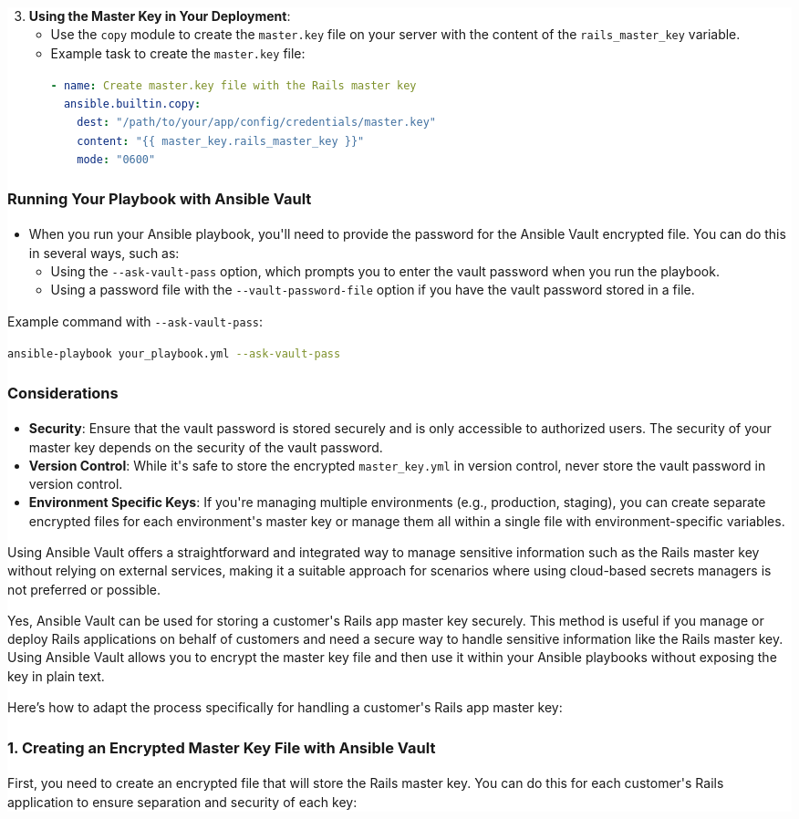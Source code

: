 3. **Using the Master Key in Your Deployment**:
   - Use the `copy` module to create the `master.key` file on your server with the content of the `rails_master_key` variable.
   - Example task to create the `master.key` file:
     ```yaml
     - name: Create master.key file with the Rails master key
       ansible.builtin.copy:
         dest: "/path/to/your/app/config/credentials/master.key"
         content: "{{ master_key.rails_master_key }}"
         mode: "0600"
     ```

### Running Your Playbook with Ansible Vault

- When you run your Ansible playbook, you'll need to provide the password for the Ansible Vault encrypted file. You can do this in several ways, such as:
  - Using the `--ask-vault-pass` option, which prompts you to enter the vault password when you run the playbook.
  - Using a password file with the `--vault-password-file` option if you have the vault password stored in a file.

Example command with `--ask-vault-pass`:

```bash
ansible-playbook your_playbook.yml --ask-vault-pass
```

### Considerations

- **Security**: Ensure that the vault password is stored securely and is only accessible to authorized users. The security of your master key depends on the security of the vault password.
- **Version Control**: While it's safe to store the encrypted `master_key.yml` in version control, never store the vault password in version control.
- **Environment Specific Keys**: If you're managing multiple environments (e.g., production, staging), you can create separate encrypted files for each environment's master key or manage them all within a single file with environment-specific variables.

Using Ansible Vault offers a straightforward and integrated way to manage sensitive information such as the Rails master key without relying on external services, making it a suitable approach for scenarios where using cloud-based secrets managers is not preferred or possible.

Yes, Ansible Vault can be used for storing a customer's Rails app master key securely. This method is useful if you manage or deploy Rails applications on behalf of customers and need a secure way to handle sensitive information like the Rails master key. Using Ansible Vault allows you to encrypt the master key file and then use it within your Ansible playbooks without exposing the key in plain text.

Here’s how to adapt the process specifically for handling a customer's Rails app master key:

### 1. Creating an Encrypted Master Key File with Ansible Vault

First, you need to create an encrypted file that will store the Rails master key. You can do this for each customer's Rails application to ensure separation and security of each key:
